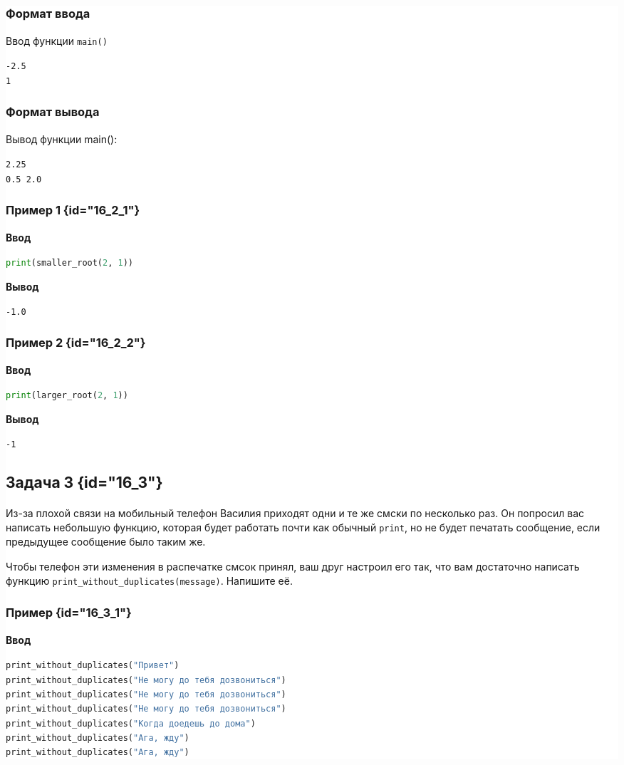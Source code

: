 ### Формат ввода

Ввод функции `main()`
```bash
-2.5
1
```

### Формат вывода

Вывод функции main():

```bash
2.25
0.5 2.0
```

### Пример 1 {id="16_2_1"}

**Ввод**

```python
print(smaller_root(2, 1))
```

**Вывод**
```bash
-1.0
```

### Пример 2 {id="16_2_2"}

**Ввод**

```python
print(larger_root(2, 1))
```

**Вывод**
```bash
-1
```

## Задача 3 {id="16_3"}

Из-за плохой связи на мобильный телефон Василия приходят одни и те же смски по несколько раз. Он попросил вас написать небольшую функцию, которая будет работать почти как обычный `print`, но не будет печатать сообщение, если предыдущее сообщение было таким же.

Чтобы телефон эти изменения в распечатке смсок принял, ваш друг настроил его так, что вам достаточно написать функцию `print_without_duplicates(message)`. Напишите её.

### Пример {id="16_3_1"}

**Ввод**

```python
print_without_duplicates("Привет")
print_without_duplicates("Не могу до тебя дозвониться")
print_without_duplicates("Не могу до тебя дозвониться")
print_without_duplicates("Не могу до тебя дозвониться")
print_without_duplicates("Когда доедешь до дома")
print_without_duplicates("Ага, жду")
print_without_duplicates("Ага, жду")
```
